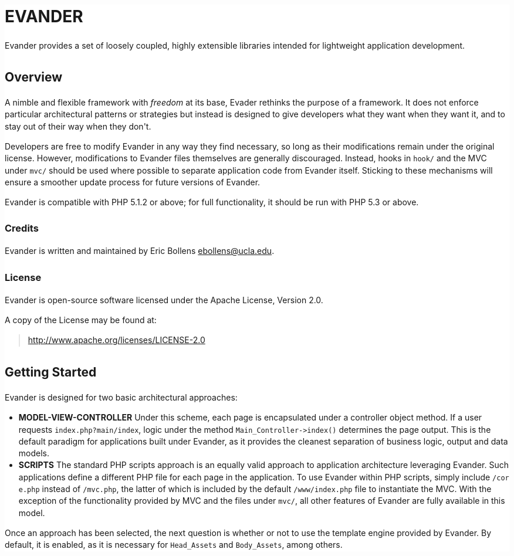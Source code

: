 # EVANDER

Evander provides a set of loosely coupled, highly extensible libraries intended
for lightweight application development.

## Overview

A nimble and flexible framework with *freedom* at its base, Evader rethinks the
purpose of a framework. It does not enforce  particular architectural patterns 
or strategies but instead is designed to give developers what they want when 
they want it, and to stay out of their way when they don't.

Developers are free to modify Evander in any way they find necessary, so long as
their modifications remain under the original license. However, modifications 
to Evander files themselves are generally discouraged. Instead, hooks in 
`hook/` and the MVC under `mvc/` should be used where possible to separate 
application code from Evander itself. Sticking to these mechanisms will ensure 
a smoother update process for future versions of Evander.

Evander is compatible with PHP 5.1.2 or above; for full functionality, it 
should be run with PHP 5.3 or above.

### Credits

Evander is written and maintained by Eric Bollens <ebollens@ucla.edu>.

### License

Evander is open-source software licensed under the Apache License, Version 2.0. 

A copy of the License may be found at:

> http://www.apache.org/licenses/LICENSE-2.0

## Getting Started

Evander is designed for two basic architectural approaches:

* **MODEL-VIEW-CONTROLLER** Under this scheme, each page is encapsulated under a 
controller object method. If a user requests `index.php?main/index`, logic 
under the method `Main_Controller->index()` determines the page output. This is 
the default paradigm for applications built under Evander, as it provides the 
cleanest separation of business logic, output and data models.
* **SCRIPTS** The standard PHP scripts approach is an equally valid approach to
application architecture leveraging Evander. Such applications define a 
different PHP file for each page in the application. To use Evander within PHP 
scripts, simply include `/core.php` instead of `/mvc.php`, the latter of which 
is included by the default `/www/index.php` file to instantiate the MVC. With 
the exception of the functionality provided by MVC and the files under `mvc/`, 
all other features of Evander are fully available in this model.

Once an approach has been selected, the next question is whether or not to use
the template engine provided by Evander. By default, it is enabled, as it is
necessary for `Head_Assets` and `Body_Assets`, among others.

